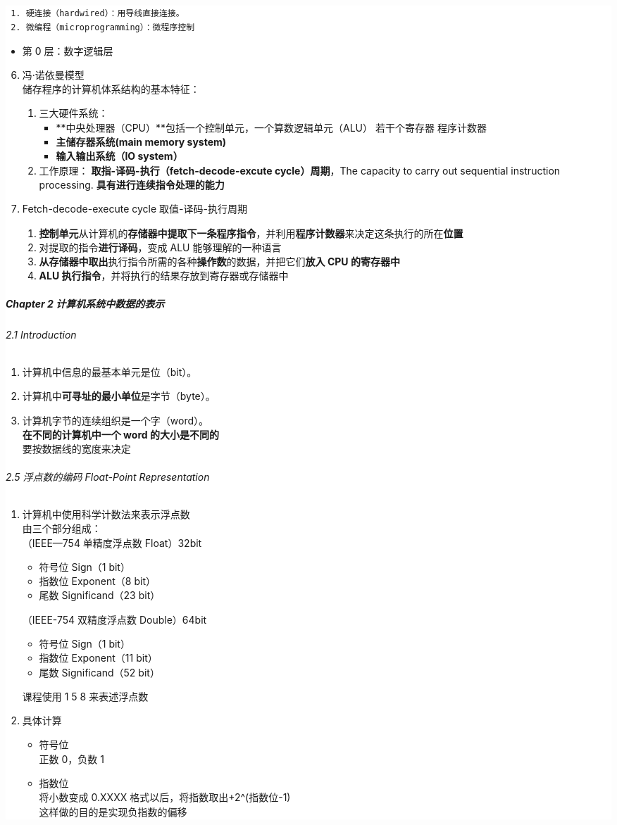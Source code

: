      1. 硬连接（hardwired）：用导线直接连接。
     2. 微编程（microprogramming）：微程序控制

   - 第 0 层：数字逻辑层

6. 冯·诺依曼模型  
   储存程序的计算机体系结构的基本特征：

   1. 三大硬件系统：
      - **中央处理器（CPU）**包括一个控制单元，一个算数逻辑单元（ALU） 若干个寄存器 程序计数器
      - **主储存器系统(main memory system)**
      - **输入输出系统（IO system）**
   2. 工作原理：
      **取指-译码-执行（fetch-decode-excute cycle）周期**，The capacity to carry out sequential instruction processing. **具有进行连续指令处理的能力**

7. Fetch-decode-execute cycle 取值-译码-执行周期

   1. **控制单元**从计算机的**存储器中提取下一条程序指令**，并利用**程序计数器**来决定这条执行的所在**位置**
   2. 对提取的指令**进行译码**，变成 ALU 能够理解的一种语言
   3. **从存储器中取出**执行指令所需的各种**操作数**的数据，并把它们**放入 CPU 的寄存器中**
   4. **ALU 执行指令**，并将执行的结果存放到寄存器或存储器中

##### Chapter 2 计算机系统中数据的表示

###### 2.1 Introduction

1. 计算机中信息的最基本单元是位（bit）。

2. 计算机中**可寻址的最小单位**是字节（byte）。

3. 计算机字节的连续组织是一个字（word）。  
   **在不同的计算机中一个 word 的大小是不同的**  
   要按数据线的宽度来决定

###### 2.5 浮点数的编码 Float-Point Representation

1. 计算机中使用科学计数法来表示浮点数  
   由三个部分组成：  
   （IEEE—754 单精度浮点数 Float）32bit

   - 符号位 Sign（1 bit）
   - 指数位 Exponent（8 bit）
   - 尾数 Significand（23 bit）

   （IEEE-754 双精度浮点数 Double）64bit

   - 符号位 Sign（1 bit）
   - 指数位 Exponent（11 bit）
   - 尾数 Significand（52 bit）

   课程使用 1 5 8 来表述浮点数

2. 具体计算

   - 符号位  
     正数 0，负数 1

   - 指数位  
     将小数变成 0.XXXX 格式以后，将指数取出+2^(指数位-1)  
     这样做的目的是实现负指数的偏移
